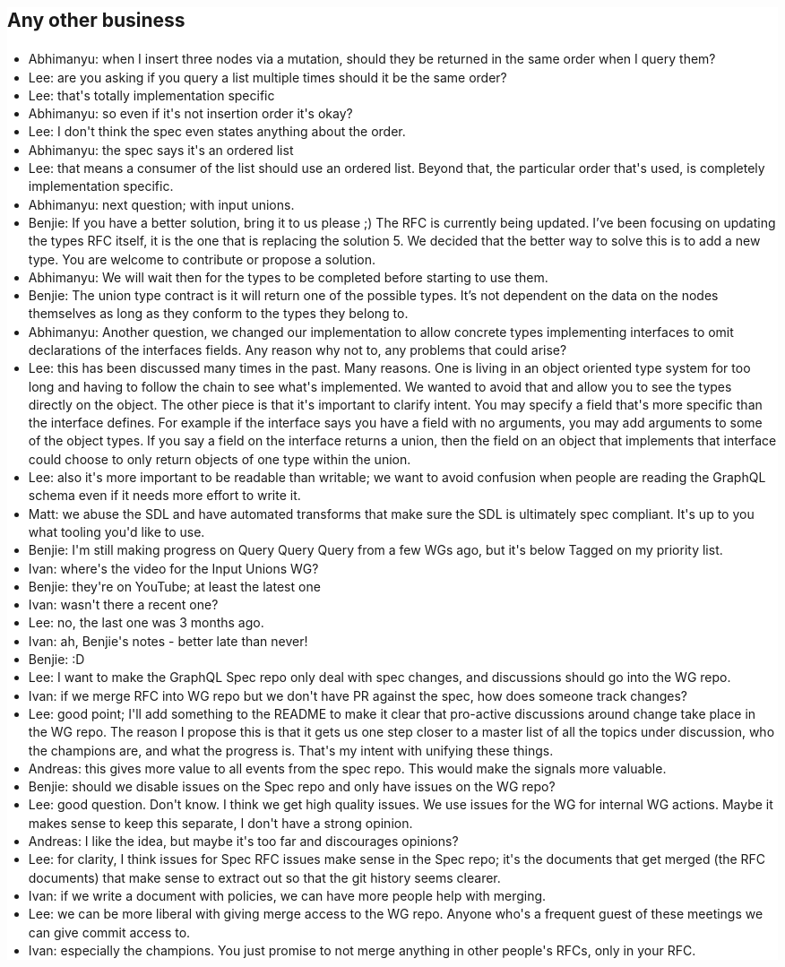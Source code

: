## Any other business

- Abhimanyu: when I insert three nodes via a mutation, should they be returned in the same order when I query them?
- Lee: are you asking if you query a list multiple times should it be the same order?
- Lee: that's totally implementation specific
- Abhimanyu: so even if it's not insertion order it's okay?
- Lee: I don't think the spec even states anything about the order.
- Abhimanyu: the spec says it's an ordered list
- Lee: that means a consumer of the list should use an ordered list. Beyond that, the particular order that's used, is completely implementation specific.
- Abhimanyu: next question; with input unions.
- Benjie: If you have a better solution, bring it to us please ;) The RFC is currently being updated. I’ve been focusing on updating the types RFC itself, it is the one that is replacing the solution 5. We decided that the better way to solve this is to add a new type. You are welcome to contribute or propose a solution.
- Abhimanyu: We will wait then for the types to be completed before starting to use them.
- Benjie: The union type contract is it will return one of the possible types. It’s not dependent on the data on the nodes themselves as long as they conform to the types they belong to.
- Abhimanyu: Another question, we changed our implementation to allow concrete types implementing interfaces to omit declarations of the interfaces fields. Any reason why not to, any problems that could arise?
- Lee: this has been discussed many times in the past. Many reasons. One is living in an object oriented type system for too long and having to follow the chain to see what's implemented. We wanted to avoid that and allow you to see the types directly on the object. The other piece is that it's important to clarify intent. You may specify a field that's more specific than the interface defines. For example if the interface says you have a field with no arguments, you may add arguments to some of the object types. If you say a field on the interface returns a union, then the field on an object that implements that interface could choose to only return objects of one type within the union.
- Lee: also it's more important to be readable than writable; we want to avoid confusion when people are reading the GraphQL schema even if it needs more effort to write it.
- Matt: we abuse the SDL and have automated transforms that make sure the SDL is ultimately spec compliant. It's up to you what tooling you'd like to use.
- Benjie: I'm still making progress on Query Query Query from a few WGs ago, but it's below Tagged on my priority list.
- Ivan: where's the video for the Input Unions WG?
- Benjie: they're on YouTube; at least the latest one
- Ivan: wasn't there a recent one?
- Lee: no, the last one was 3 months ago.
- Ivan: ah, Benjie's notes - better late than never!
- Benjie: :D
- Lee: I want to make the GraphQL Spec repo only deal with spec changes, and discussions should go into the WG repo.
- Ivan: if we merge RFC into WG repo but we don't have PR against the spec, how does someone track changes?
- Lee: good point; I'll add something to the README to make it clear that pro-active discussions around change take place in the WG repo. The reason I propose this is that it gets us one step closer to a master list of all the topics under discussion, who the champions are, and what the progress is. That's my intent with unifying these things.
- Andreas: this gives more value to all events from the spec repo. This would make the signals more valuable.
- Benjie: should we disable issues on the Spec repo and only have issues on the WG repo?
- Lee: good question. Don't know. I think we get high quality issues. We use issues for the WG for internal WG actions. Maybe it makes sense to keep this separate, I don't have a strong opinion.
- Andreas: I like the idea, but maybe it's too far and discourages opinions?
- Lee: for clarity, I think issues for Spec RFC issues make sense in the Spec repo; it's the documents that get merged (the RFC documents) that make sense to extract out so that the git history seems clearer.
- Ivan: if we write a document with policies, we can have more people help with merging.
- Lee: we can be more liberal with giving merge access to the WG repo. Anyone who's a frequent guest of these meetings we can give commit access to.
- Ivan: especially the champions. You just promise to not merge anything in other people's RFCs, only in your RFC.